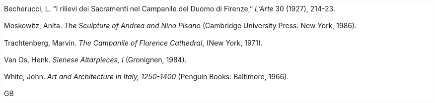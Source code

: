 
Becherucci, L. “I rilievi dei Sacramenti nel Campanile del Duomo di Firenze,” *L’Arte* 30 (1927), 214-23.

Moskowitz, Anita. *The Sculpture of Andrea and Nino Pisano* (Cambridge University Press: New York, 1986).

Trachtenberg, Marvin. *The Campanile of Florence Cathedral*, (New York, 1971).

Van Os, Henk. *Sienese Altarpieces, I* (Gronignen, 1984).

White, John. *Art and Architecture in Italy, 1250-1400* (Penguin Books: Baltimore, 1966).

GB
